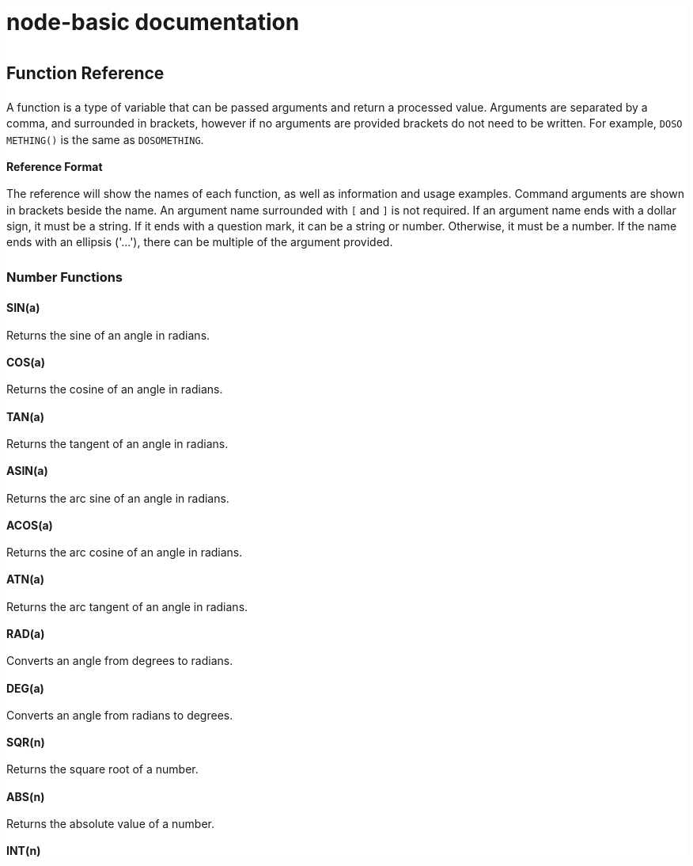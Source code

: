 # node-basic documentation
## Function Reference

A function is a type of variable that can be passed arguments and return a processed value. Arguments are separated by a comma, and surrounded in brackets, however if no arguments are provided brackets do not need to be written. For example, `DOSOMETHING()` is the same as `DOSOMETHING`.

**Reference Format**

The reference will show the names of each function, as well as information and usage examples. Command arguments are shown in brackets beside the name. An argument name surrounded with `[` and `]` is not required. If an argument name ends with a dollar sign, it must be a string. If it ends with a question mark, it can be a string or number. Otherwise, it must be a number. If the name ends with an ellipsis ('...'), there can be multiple of the argument provided.

### Number Functions

**SIN(a)**

Returns the sine of an angle in radians.

**COS(a)**

Returns the cosine of an angle in radians.

**TAN(a)**

Returns the tangent of an angle in radians.

**ASIN(a)**

Returns the arc sine of an angle in radians.

**ACOS(a)**

Returns the arc cosine of an angle in radians.

**ATN(a)**

Returns the arc tangent of an angle in radians.

**RAD(a)**

Converts an angle from degrees to radians.

**DEG(a)**

Converts an angle from radians to degrees.

**SQR(n)**

Returns the square root of a number.

**ABS(n)**

Returns the absolute value of a number.

**INT(n)**
